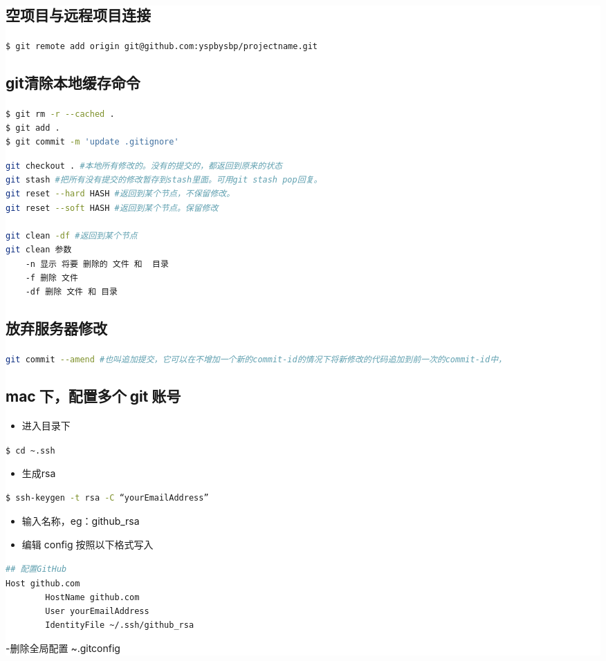 ## 空项目与远程项目连接

```bash
$ git remote add origin git@github.com:yspbysbp/projectname.git
```

## git清除本地缓存命令

```bash
$ git rm -r --cached .
$ git add .
$ git commit -m 'update .gitignore'
```

```bash
git checkout . #本地所有修改的。没有的提交的，都返回到原来的状态
git stash #把所有没有提交的修改暂存到stash里面。可用git stash pop回复。
git reset --hard HASH #返回到某个节点，不保留修改。
git reset --soft HASH #返回到某个节点。保留修改

git clean -df #返回到某个节点
git clean 参数
    -n 显示 将要 删除的 文件 和  目录
    -f 删除 文件
    -df 删除 文件 和 目录
```

## 放弃服务器修改
```bash
git commit --amend #也叫追加提交，它可以在不增加一个新的commit-id的情况下将新修改的代码追加到前一次的commit-id中，
```

## mac 下，配置多个 git 账号

- 进入目录下

```bash
$ cd ~.ssh
```

- 生成rsa

```bash
$ ssh-keygen -t rsa -C “yourEmailAddress”
```

- 输入名称，eg：github_rsa

- 编辑 config 按照以下格式写入

```bash
## 配置GitHub
Host github.com
        HostName github.com
        User yourEmailAddress
        IdentityFile ~/.ssh/github_rsa
```
-删除全局配置 ~.gitconfig
